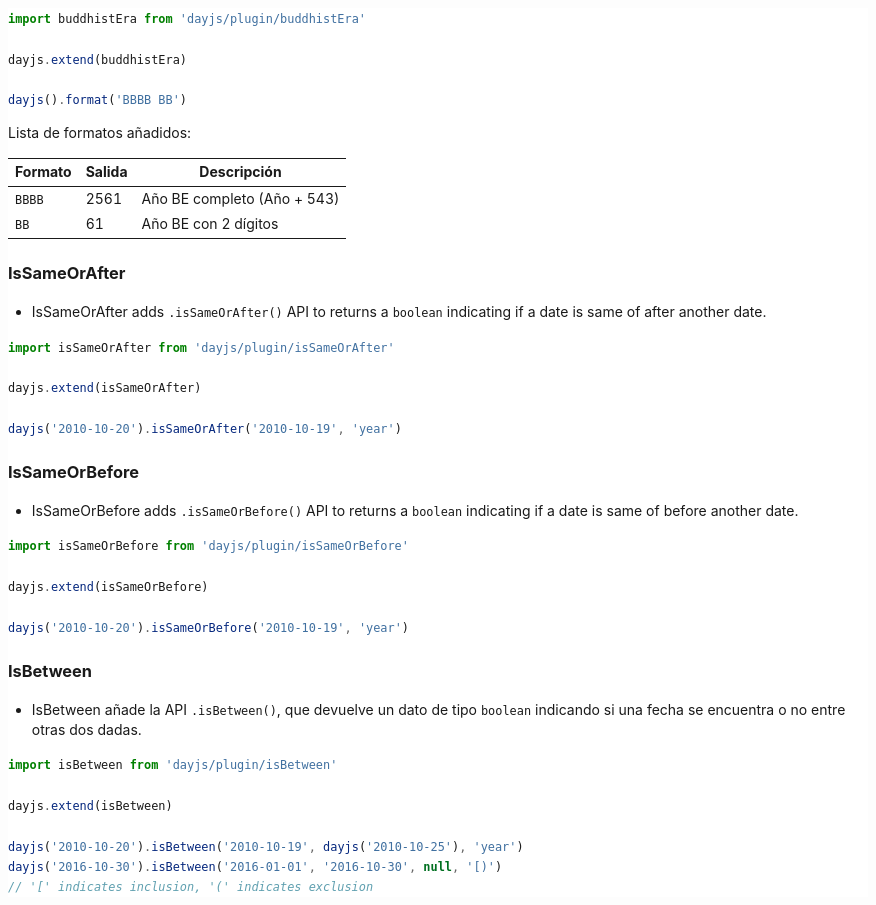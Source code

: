```javascript
import buddhistEra from 'dayjs/plugin/buddhistEra'

dayjs.extend(buddhistEra)

dayjs().format('BBBB BB')
```

Lista de formatos añadidos:

| Formato | Salida | Descripción                 |
| ------- | ------ | --------------------------- |
| `BBBB`  | 2561   | Año BE completo (Año + 543) |
| `BB`    | 61     | Año BE con 2 dígitos        |

### IsSameOrAfter

- IsSameOrAfter adds `.isSameOrAfter()` API to returns a `boolean` indicating if a date is same of after another date.

```javascript
import isSameOrAfter from 'dayjs/plugin/isSameOrAfter'

dayjs.extend(isSameOrAfter)

dayjs('2010-10-20').isSameOrAfter('2010-10-19', 'year')
```

### IsSameOrBefore

- IsSameOrBefore adds `.isSameOrBefore()` API to returns a `boolean` indicating if a date is same of before another date.

```javascript
import isSameOrBefore from 'dayjs/plugin/isSameOrBefore'

dayjs.extend(isSameOrBefore)

dayjs('2010-10-20').isSameOrBefore('2010-10-19', 'year')
```

### IsBetween

- IsBetween añade la API `.isBetween()`, que devuelve un dato de tipo `boolean` indicando si una fecha se encuentra o no entre otras dos dadas.

```javascript
import isBetween from 'dayjs/plugin/isBetween'

dayjs.extend(isBetween)

dayjs('2010-10-20').isBetween('2010-10-19', dayjs('2010-10-25'), 'year')
dayjs('2016-10-30').isBetween('2016-01-01', '2016-10-30', null, '[)')
// '[' indicates inclusion, '(' indicates exclusion
```

